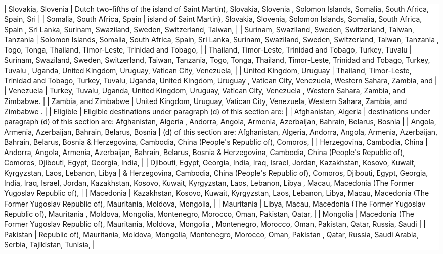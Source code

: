 | Slovakia, Slovenia                                                                                                  | Dutch two-fifths of the island of Saint Martin), Slovakia, Slovenia , Solomon Islands, Somalia, South Africa, Spain, Sri                                                                                                                      |
| Somalia, South Africa, Spain                                                                                        | island of Saint Martin), Slovakia, Slovenia, Solomon Islands, Somalia, South Africa, Spain , Sri Lanka, Surinam, Swaziland, Sweden, Switzerland, Taiwan,                                                                                      |
| Surinam, Swaziland, Sweden, Switzerland, Taiwan, Tanzania                                                           | Solomon Islands, Somalia, South Africa, Spain, Sri Lanka, Surinam, Swaziland, Sweden, Switzerland, Taiwan, Tanzania , Togo, Tonga, Thailand, Timor-Leste, Trinidad and Tobago,                                                                |
| Thailand, Timor-Leste, Trinidad and Tobago, Turkey, Tuvalu                                                          | Surinam, Swaziland, Sweden, Switzerland, Taiwan, Tanzania, Togo, Tonga, Thailand, Timor-Leste, Trinidad and Tobago, Turkey, Tuvalu , Uganda, United Kingdom, Uruguay, Vatican City, Venezuela,                                                |
| United Kingdom, Uruguay                                                                                             | Thailand, Timor-Leste, Trinidad and Tobago, Turkey, Tuvalu, Uganda, United Kingdom, Uruguay , Vatican City, Venezuela, Western Sahara, Zambia, and                                                                                            |
| Venezuela                                                                                                           | Turkey, Tuvalu, Uganda, United Kingdom, Uruguay, Vatican City, Venezuela , Western Sahara, Zambia, and Zimbabwe.                                                                                                                              |
| Zambia, and Zimbabwe                                                                                                | United Kingdom, Uruguay, Vatican City, Venezuela, Western Sahara, Zambia, and Zimbabwe .                                                                                                                                                      |
| Eligible                                                                                                            | Eligible destinations under paragraph (d) of this section are:                                                                                                                                                                                |
| Afghanistan, Algeria                                                                                                | destinations under paragraph (d) of this section are: Afghanistan, Algeria , Andorra, Angola, Armenia, Azerbaijan, Bahrain, Belarus, Bosnia                                                                                                   |
| Angola, Armenia, Azerbaijan, Bahrain, Belarus, Bosnia                                                               | (d) of this section are: Afghanistan, Algeria, Andorra, Angola, Armenia, Azerbaijan, Bahrain, Belarus, Bosnia &amp; Herzegovina, Cambodia, China (People's Republic of), Comoros,                                                             |
| Herzegovina, Cambodia, China                                                                                        | Andorra, Angola, Armenia, Azerbaijan, Bahrain, Belarus, Bosnia &amp; Herzegovina, Cambodia, China (People's Republic of), Comoros, Djibouti, Egypt, Georgia, India,                                                                           |
| Djibouti, Egypt, Georgia, India, Iraq, Israel, Jordan, Kazakhstan, Kosovo, Kuwait, Kyrgyzstan, Laos, Lebanon, Libya | &amp; Herzegovina, Cambodia, China (People's Republic of), Comoros, Djibouti, Egypt, Georgia, India, Iraq, Israel, Jordan, Kazakhstan, Kosovo, Kuwait, Kyrgyzstan, Laos, Lebanon, Libya , Macau, Macedonia (The Former Yugoslav Republic of), |
| Macedonia                                                                                                           | Kazakhstan, Kosovo, Kuwait, Kyrgyzstan, Laos, Lebanon, Libya, Macau, Macedonia (The Former Yugoslav Republic of), Mauritania, Moldova, Mongolia,                                                                                              |
| Mauritania                                                                                                          | Libya, Macau, Macedonia (The Former Yugoslav Republic of), Mauritania , Moldova, Mongolia, Montenegro, Morocco, Oman, Pakistan, Qatar,                                                                                                        |
| Mongolia                                                                                                            | Macedonia (The Former Yugoslav Republic of), Mauritania, Moldova, Mongolia , Montenegro, Morocco, Oman, Pakistan, Qatar, Russia, Saudi                                                                                                        |
| Pakistan                                                                                                            | Republic of), Mauritania, Moldova, Mongolia, Montenegro, Morocco, Oman, Pakistan , Qatar, Russia, Saudi Arabia, Serbia, Tajikistan, Tunisia,                                                                                                  |